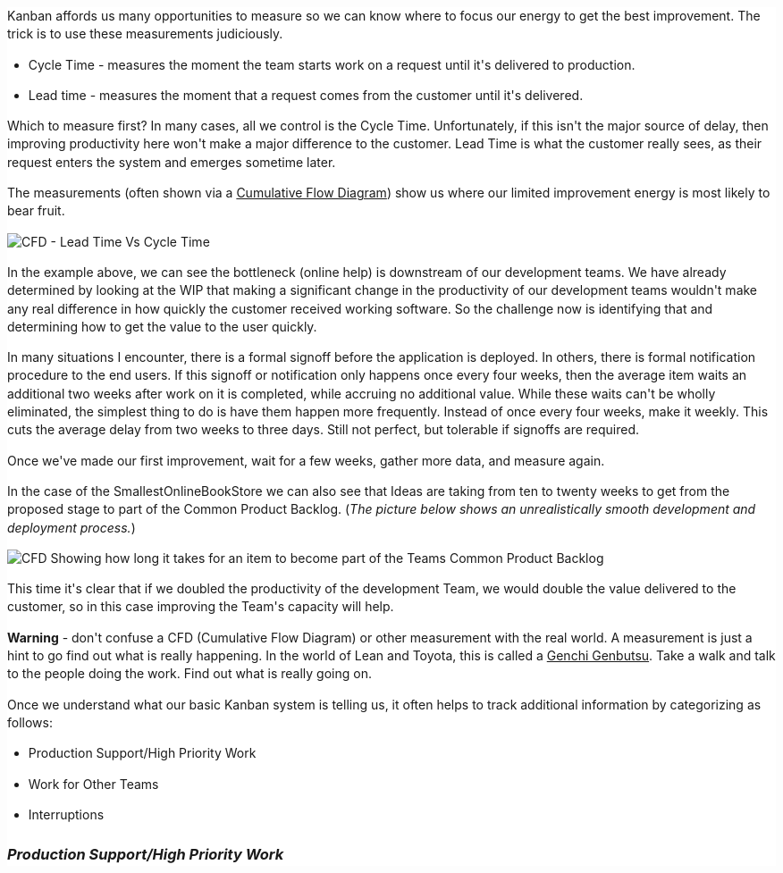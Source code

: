 Kanban affords us many opportunities to measure so we can know where to focus our energy to get the best improvement. The trick is to use these measurements judiciously.

* Cycle Time - measures the moment the team starts work on a request until it's delivered to production.

* Lead time - measures the moment that a request comes from the customer until it's delivered.

Which to measure first? In many cases, all we control is the Cycle Time. Unfortunately, if this isn't the major source of delay, then improving productivity here won't make a major difference to the customer. Lead Time is what the customer really sees, as their request enters the system and emerges sometime later.

The measurements (often shown via a [Cumulative Flow Diagram](http://brodzinski.com/2013/07/cumulative-flow-diagram.html)) show us where our limited improvement energy is most likely to bear fruit.

![CFD - Lead Time Vs Cycle Time](https://3hppfzjby0g1sxwjng1f4h1c-wpengine.netdna-ssl.com/wp-content/uploads/2015/03/CFD-Lead-Time-Vs-Cycle-Time.png)

In the example above, we can see the bottleneck (online help) is downstream of our development teams. We have already determined by looking at the WIP that making a significant change in the productivity of our development teams wouldn't make any real difference in how quickly the customer received working software. So the challenge now is identifying that and determining how to get the value to the user quickly.

In many situations I encounter, there is a formal signoff before the application is deployed. In others, there is formal notification procedure to the end users. If this signoff or notification only happens once every four weeks, then the average item waits an additional two weeks after work on it is completed, while accruing no additional value. While these waits can't be wholly eliminated, the simplest thing to do is have them happen more frequently. Instead of once every four weeks, make it weekly. This cuts the average delay from two weeks to three days. Still not perfect, but tolerable if signoffs are required.

Once we've made our first improvement, wait for a few weeks, gather more data, and measure again.

In the case of the SmallestOnlineBookStore we can also see that Ideas are taking from ten to twenty weeks to get from the proposed stage to part of the Common Product Backlog. (_The picture below shows an unrealistically smooth development and deployment process._)

![CFD Showing how long it takes for an item to become part of the Teams Common Product Backlog](https://3hppfzjby0g1sxwjng1f4h1c-wpengine.netdna-ssl.com/wp-content/uploads/2015/03/CFD-Showing-how-long-it-takes-for-an-item-to-become-part-of-the-Teams-Common-Product-Backlog.png)

This time it's clear that if we doubled the productivity of the development Team, we would double the value delivered to the customer, so in this case improving the Team's capacity will help.

**Warning** - don't confuse a CFD (Cumulative Flow Diagram) or other measurement with the real world. A measurement is just a hint to go find out what is really happening. In the world of Lean and Toyota, this is called a [Genchi Genbutsu](http://en.wikipedia.org/wiki/Genchi_Genbutsu). Take a walk and talk to the people doing the work. Find out what is really going on.

Once we understand what our basic Kanban system is telling us, it often helps to track additional information by categorizing as follows:

* Production Support/High Priority Work

* Work for Other Teams

* Interruptions

### _Production Support/High Priority Work_
